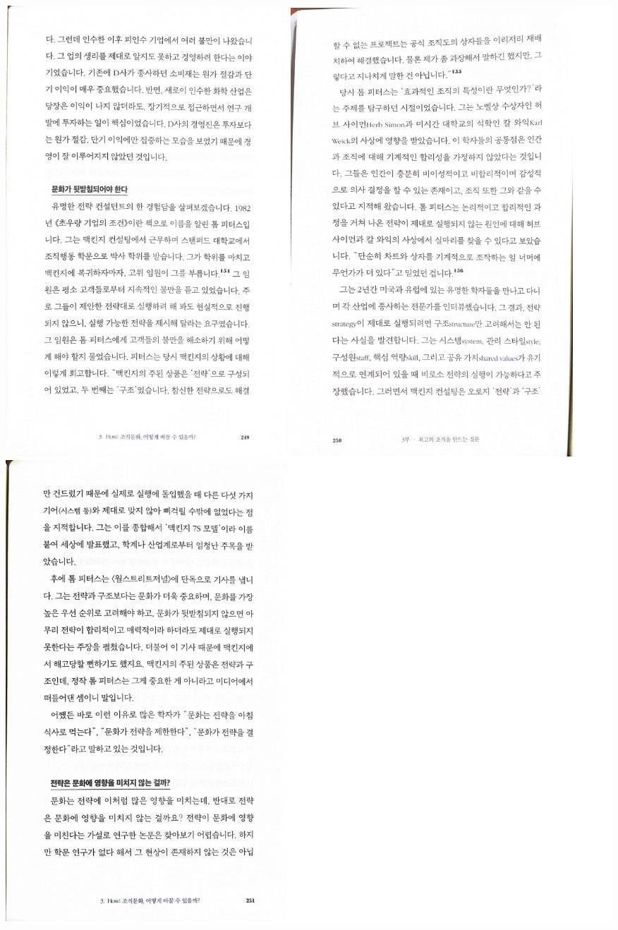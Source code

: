<img src="best_organization/87.jpg" alt="" width="400"/> <img src="best_organization/88.jpg" alt="" width="400"/> <img src="best_organization/89.jpg" alt="" width="400"/>